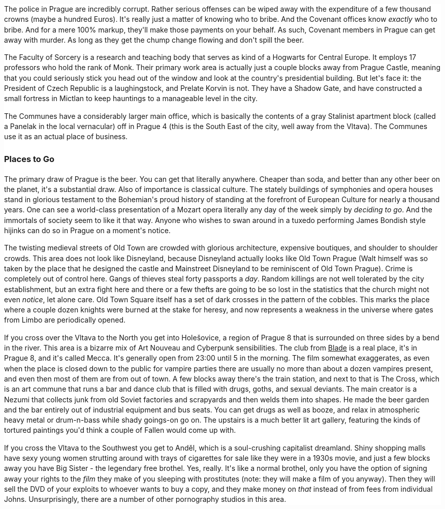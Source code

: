 The police in Prague are incredibly corrupt. Rather serious offenses can be wiped away with the expenditure of a few thousand crowns (maybe a hundred Euros). It's really just a matter of knowing who to bribe. And the Covenant offices know _exactly_ who to bribe. And for a mere 100% markup, they'll make those payments on your behalf. As such, Covenant members in Prague can get away with murder. As long as they get the chump change flowing and don't spill the beer.

The Faculty of Sorcery is a research and teaching body that serves as kind of a Hogwarts for Central Europe. It employs 17 professors who hold the rank of Monk. Their primary work area is actually just a couple blocks away from Prague Castle, meaning that you could seriously stick you head out of the window and look at the country's presidential building. But let's face it: the President of Czech Republic is a laughingstock, and Prelate Korvin is not. They have a Shadow Gate, and have constructed a small fortress in Mictlan to keep hauntings to a manageable level in the city.

The Communes have a considerably larger main office, which is basically the contents of a gray Stalinist apartment block (called a Panelak in the local vernacular) off in Prague 4 (this is the South East of the city, well away from the Vltava). The Communes use it as an actual place of business.

### Places to Go

The primary draw of Prague is the beer. You can get that literally anywhere. Cheaper than soda, and better than any other beer on the planet, it's a substantial draw. Also of importance is classical culture. The stately buildings of symphonies and opera houses stand in glorious testament to the Bohemian's proud history of standing at the forefront of European Culture for nearly a thousand years. One can see a world-class presentation of a Mozart opera literally any day of the week simply by _deciding to go_. And the immortals of society seem to like it that way. Anyone who wishes to swan around in a tuxedo performing James Bondish style hijinks can do so in Prague on a moment's notice.

The twisting medieval streets of Old Town are crowded with glorious architecture, expensive boutiques, and shoulder to shoulder crowds. This area does not look like Disneyland, because Disneyland actually looks like Old Town Prague (Walt himself was so taken by the place that he designed the castle and Mainstreet Disneyland to be reminiscent of Old Town Prague). Crime is completely out of control here. Gangs of thieves steal forty passports a _day_. Random killings are not well tolerated by the city establishment, but an extra fight here and there or a few thefts are going to be so lost in the statistics that the church might not even _notice_, let alone care. Old Town Square itself has a set of dark crosses in the pattern of the cobbles. This marks the place where a couple dozen knights were burned at the stake for heresy, and now represents a weakness in the universe where gates from Limbo are periodically opened.

If you cross over the Vltava to the North you get into Holešovice, a region of Prague 8 that is surrounded on three sides by a bend in the river. This area is a bizarre mix of Art Nouveau and Cyberpunk sensibilities. The club from [Blade](http://www.imdb.com/title/tt0120611/) is a real place, it's in Prague 8, and it's called Mecca. It's generally open from 23:00 until 5 in the morning. The film somewhat exaggerates, as even when the place is closed down to the public for vampire parties there are usually no more than about a dozen vampires present, and even then most of them are from out of town. A few blocks away there's the train station, and next to that is The Cross, which is an art commune that runs a bar and dance club that is filled with drugs, goths, and sexual deviants. The main creator is a Nezumi that collects junk from old Soviet factories and scrapyards and then welds them into shapes. He made the beer garden and the bar entirely out of industrial equipment and bus seats. You can get drugs as well as booze, and relax in atmospheric heavy metal or drum-n-bass while shady goings-on go on. The upstairs is a much better lit art gallery, featuring the kinds of tortured paintings you'd think a couple of Fallen would come up with.

If you cross the Vltava to the Southwest you get to Anděl, which is a soul-crushing capitalist dreamland. Shiny shopping malls have sexy young women strutting around with trays of cigarettes for sale like they were in a 1930s movie, and just a few blocks away you have Big Sister - the legendary free brothel. Yes, really. It's like a normal brothel, only you have the option of signing away your rights to the _film_ they make of you sleeping with prostitutes (note: they will make a film of you anyway). Then they will sell the DVD of your exploits to whoever wants to buy a copy, and they make money on _that_ instead of from fees from individual Johns. Unsurprisingly, there are a number of other pornography studios in this area.
